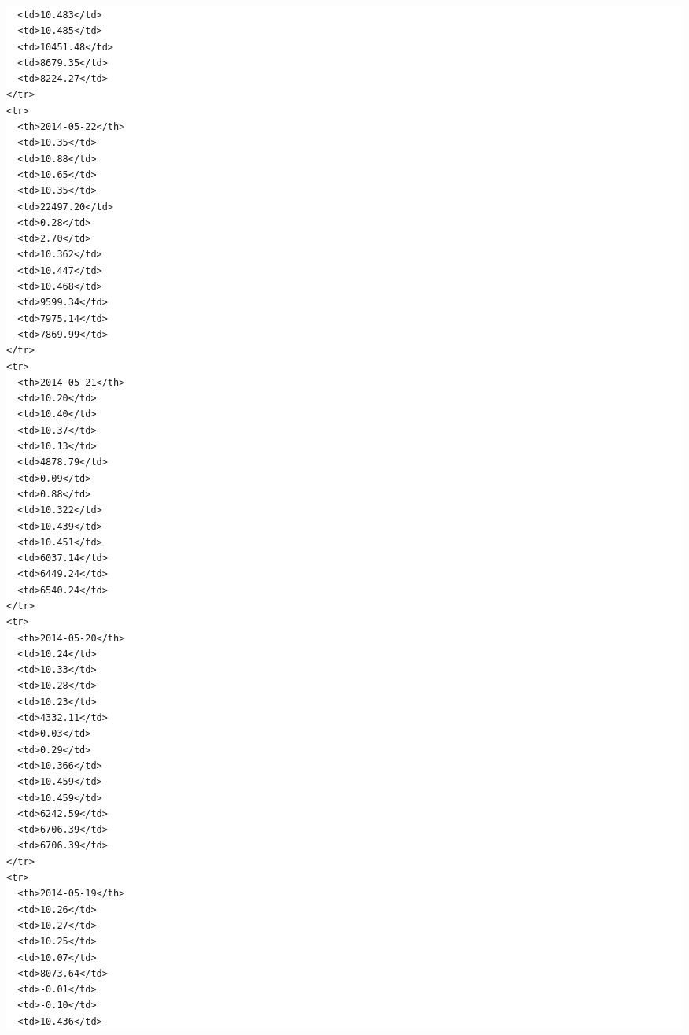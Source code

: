       <td>10.483</td>
      <td>10.485</td>
      <td>10451.48</td>
      <td>8679.35</td>
      <td>8224.27</td>
    </tr>
    <tr>
      <th>2014-05-22</th>
      <td>10.35</td>
      <td>10.88</td>
      <td>10.65</td>
      <td>10.35</td>
      <td>22497.20</td>
      <td>0.28</td>
      <td>2.70</td>
      <td>10.362</td>
      <td>10.447</td>
      <td>10.468</td>
      <td>9599.34</td>
      <td>7975.14</td>
      <td>7869.99</td>
    </tr>
    <tr>
      <th>2014-05-21</th>
      <td>10.20</td>
      <td>10.40</td>
      <td>10.37</td>
      <td>10.13</td>
      <td>4878.79</td>
      <td>0.09</td>
      <td>0.88</td>
      <td>10.322</td>
      <td>10.439</td>
      <td>10.451</td>
      <td>6037.14</td>
      <td>6449.24</td>
      <td>6540.24</td>
    </tr>
    <tr>
      <th>2014-05-20</th>
      <td>10.24</td>
      <td>10.33</td>
      <td>10.28</td>
      <td>10.23</td>
      <td>4332.11</td>
      <td>0.03</td>
      <td>0.29</td>
      <td>10.366</td>
      <td>10.459</td>
      <td>10.459</td>
      <td>6242.59</td>
      <td>6706.39</td>
      <td>6706.39</td>
    </tr>
    <tr>
      <th>2014-05-19</th>
      <td>10.26</td>
      <td>10.27</td>
      <td>10.25</td>
      <td>10.07</td>
      <td>8073.64</td>
      <td>-0.01</td>
      <td>-0.10</td>
      <td>10.436</td>
